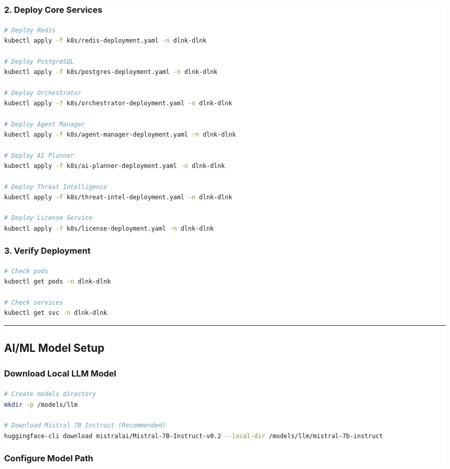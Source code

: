 ### 2. Deploy Core Services

```bash
# Deploy Redis
kubectl apply -f k8s/redis-deployment.yaml -n dlnk-dlnk

# Deploy PostgreSQL
kubectl apply -f k8s/postgres-deployment.yaml -n dlnk-dlnk

# Deploy Orchestrator
kubectl apply -f k8s/orchestrator-deployment.yaml -n dlnk-dlnk

# Deploy Agent Manager
kubectl apply -f k8s/agent-manager-deployment.yaml -n dlnk-dlnk

# Deploy AI Planner
kubectl apply -f k8s/ai-planner-deployment.yaml -n dlnk-dlnk

# Deploy Threat Intelligence
kubectl apply -f k8s/threat-intel-deployment.yaml -n dlnk-dlnk

# Deploy License Service
kubectl apply -f k8s/license-deployment.yaml -n dlnk-dlnk
```

### 3. Verify Deployment

```bash
# Check pods
kubectl get pods -n dlnk-dlnk

# Check services
kubectl get svc -n dlnk-dlnk
```

---

## AI/ML Model Setup

### Download Local LLM Model

```bash
# Create models directory
mkdir -p /models/llm

# Download Mistral 7B Instruct (Recommended)
huggingface-cli download mistralai/Mistral-7B-Instruct-v0.2 --local-dir /models/llm/mistral-7b-instruct
```

### Configure Model Path
